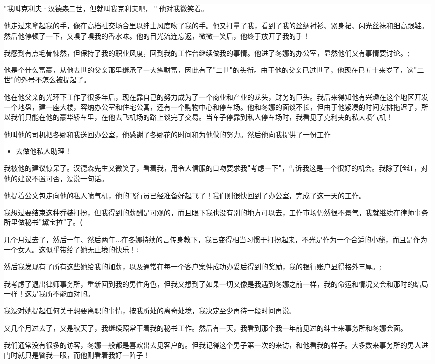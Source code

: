 

"我叫克利夫 · 汉德森二世，但就叫我克利夫吧， " 他对我微笑着。



他走过来拿起我的手，像在高档社交场合里以绅士风度吻了我的手。他又打量了我，看到了我的丝绸衬衫、紧身裙、闪光丝袜和细高跟鞋。然后他停顿了一下，又嗅了嗅我的香水味。他的目光流连忘返，微微一笑后，他终于放开了我的手！





我感到有点毛骨悚然，但保持了我的职业风度，回到我的工作台继续做我的事情。他进了冬娜的办公室，显然他们又有事情要讨论。;





他是个什么富豪，从他去世的父亲那里继承了一大笔财富，因此有了"二世"的头衔。由于他的父亲已过世了，他现在已五十来岁了，这"二世"的外号不怎么被提起了。





他在他父亲的光环下工作了很多年后，现在靠自己的努力成为了一个商业和产业的龙头，财务的巨头。我后来得知他有兴趣在这个地区开发一个地盘，建一座大楼，容纳办公室和住宅公寓，还有一个购物中心和停车场。他和冬娜的面谈不长，但由于他紧凑的时间安排拖迟了，所以我们只能在他的豪华轿车里，在他去飞机场的路上谈完了交易。当车子停靠到私人停车场时，我看见了克利夫的私人喷气机！



他叫他的司机把冬娜和我送回办公室，他感谢了冬娜花的时间和为他做的努力。然后他向我提供了一份工作

- 去做他私人助理！



我被他的建议惊呆了。汉德森先生又微笑了，看着我，用令人信服的口吻要求我"考虑一下"，告诉我这是一个很好的机会。我除了脸红，对他的建议不置可否，没说一句话。



他提着公文包走向他的私人喷气机，他的飞行员已经准备好起飞了！我们则很快回到了办公室，完成了这一天的工作。



我想过要结束这种乔装打扮，但我得到的薪酬是可观的，而且眼下我也没有别的地方可以去，工作市场仍然很不景气，我就继续在律师事务所里做秘书"黛宝拉"了。(



几个月过去了，然后一年、然后两年...在冬娜持续的言传身教下，我已变得相当习惯于打扮起来，不光是作为一个合适的小秘，而且是作为一个女人。这似乎带给了她无止境的快乐！:





然后我发现有了所有这些她给我的加薪，以及通常在每一个客户案件成功办妥后得到的奖励，我的银行账户显得格外丰厚。;





我考虑了退出律师事务所，重新回到我的男性角色，但我又想到了如果一切又像是我遇到冬娜之前一样，我的命运和情况又会和那时的结局一样！这是我所不能面对的。



我没对她提起任何关于想要离职的事情，按我所处的离奇处境，我决定至少再待一段时间再说。





又几个月过去了，又是秋天了，我继续照常干着我的秘书工作。然后有一天，我看到那个我一年前见过的绅士来事务所和冬娜会面。



我们通常没有很多的访客，冬娜一般都是喜欢出去见客户的。但我记得这个男子第一次的来访，和他看我的样子。大多数来事务所的男人进门时就只是瞥我一眼，而他则看着我好一阵子！


